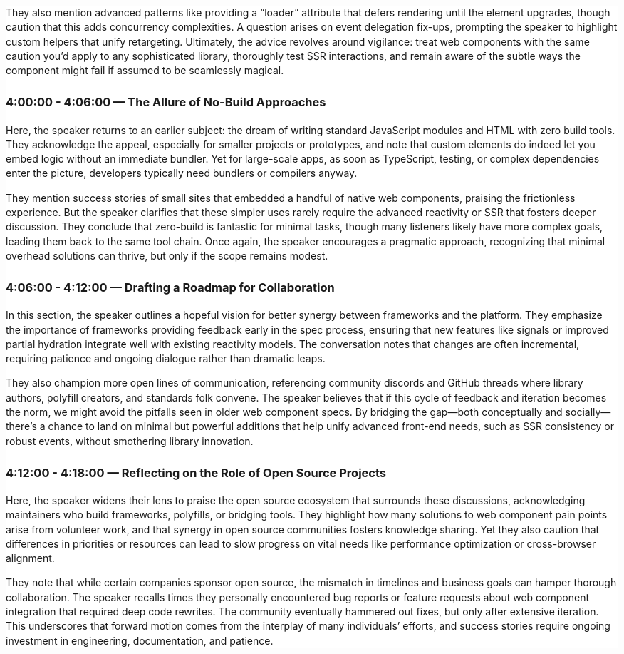 They also mention advanced patterns like providing a “loader” attribute that defers rendering until the element upgrades, though caution that this adds concurrency complexities. A question arises on event delegation fix-ups, prompting the speaker to highlight custom helpers that unify retargeting. Ultimately, the advice revolves around vigilance: treat web components with the same caution you’d apply to any sophisticated library, thoroughly test SSR interactions, and remain aware of the subtle ways the component might fail if assumed to be seamlessly magical.

### 4:00:00 - 4:06:00 — The Allure of No-Build Approaches

Here, the speaker returns to an earlier subject: the dream of writing standard JavaScript modules and HTML with zero build tools. They acknowledge the appeal, especially for smaller projects or prototypes, and note that custom elements do indeed let you embed logic without an immediate bundler. Yet for large-scale apps, as soon as TypeScript, testing, or complex dependencies enter the picture, developers typically need bundlers or compilers anyway.

They mention success stories of small sites that embedded a handful of native web components, praising the frictionless experience. But the speaker clarifies that these simpler uses rarely require the advanced reactivity or SSR that fosters deeper discussion. They conclude that zero-build is fantastic for minimal tasks, though many listeners likely have more complex goals, leading them back to the same tool chain. Once again, the speaker encourages a pragmatic approach, recognizing that minimal overhead solutions can thrive, but only if the scope remains modest.

### 4:06:00 - 4:12:00 — Drafting a Roadmap for Collaboration

In this section, the speaker outlines a hopeful vision for better synergy between frameworks and the platform. They emphasize the importance of frameworks providing feedback early in the spec process, ensuring that new features like signals or improved partial hydration integrate well with existing reactivity models. The conversation notes that changes are often incremental, requiring patience and ongoing dialogue rather than dramatic leaps.

They also champion more open lines of communication, referencing community discords and GitHub threads where library authors, polyfill creators, and standards folk convene. The speaker believes that if this cycle of feedback and iteration becomes the norm, we might avoid the pitfalls seen in older web component specs. By bridging the gap—both conceptually and socially—there’s a chance to land on minimal but powerful additions that help unify advanced front-end needs, such as SSR consistency or robust events, without smothering library innovation.

### 4:12:00 - 4:18:00 — Reflecting on the Role of Open Source Projects

Here, the speaker widens their lens to praise the open source ecosystem that surrounds these discussions, acknowledging maintainers who build frameworks, polyfills, or bridging tools. They highlight how many solutions to web component pain points arise from volunteer work, and that synergy in open source communities fosters knowledge sharing. Yet they also caution that differences in priorities or resources can lead to slow progress on vital needs like performance optimization or cross-browser alignment.

They note that while certain companies sponsor open source, the mismatch in timelines and business goals can hamper thorough collaboration. The speaker recalls times they personally encountered bug reports or feature requests about web component integration that required deep code rewrites. The community eventually hammered out fixes, but only after extensive iteration. This underscores that forward motion comes from the interplay of many individuals’ efforts, and success stories require ongoing investment in engineering, documentation, and patience.
